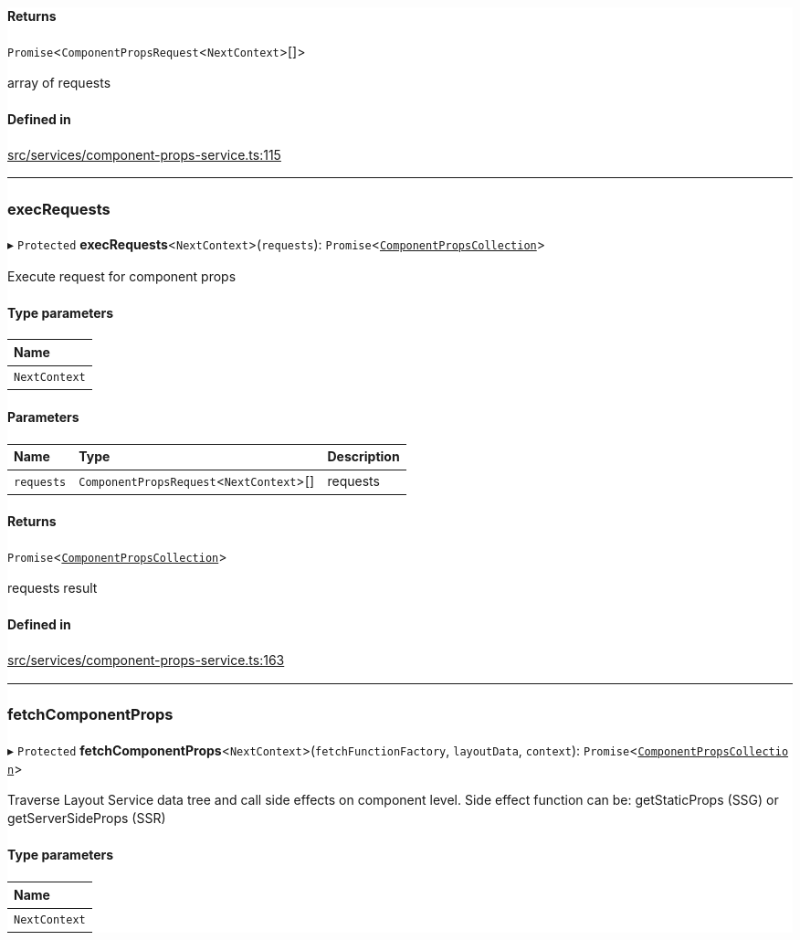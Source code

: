 #### Returns

`Promise`<`ComponentPropsRequest`<`NextContext`\>[]\>

array of requests

#### Defined in

[src/services/component-props-service.ts:115](https://github.com/Sitecore/jss/blob/release/19.0.0/packages/sitecore-jss-nextjs/src/services/component-props-service.ts#L115)

___

### execRequests

▸ `Protected` **execRequests**<`NextContext`\>(`requests`): `Promise`<[`ComponentPropsCollection`](../README.md#componentpropscollection)\>

Execute request for component props

#### Type parameters

| Name |
| :------ |
| `NextContext` |

#### Parameters

| Name | Type | Description |
| :------ | :------ | :------ |
| `requests` | `ComponentPropsRequest`<`NextContext`\>[] | requests |

#### Returns

`Promise`<[`ComponentPropsCollection`](../README.md#componentpropscollection)\>

requests result

#### Defined in

[src/services/component-props-service.ts:163](https://github.com/Sitecore/jss/blob/release/19.0.0/packages/sitecore-jss-nextjs/src/services/component-props-service.ts#L163)

___

### fetchComponentProps

▸ `Protected` **fetchComponentProps**<`NextContext`\>(`fetchFunctionFactory`, `layoutData`, `context`): `Promise`<[`ComponentPropsCollection`](../README.md#componentpropscollection)\>

Traverse Layout Service data tree and call side effects on component level.
Side effect function can be: getStaticProps (SSG) or getServerSideProps (SSR)

#### Type parameters

| Name |
| :------ |
| `NextContext` |
